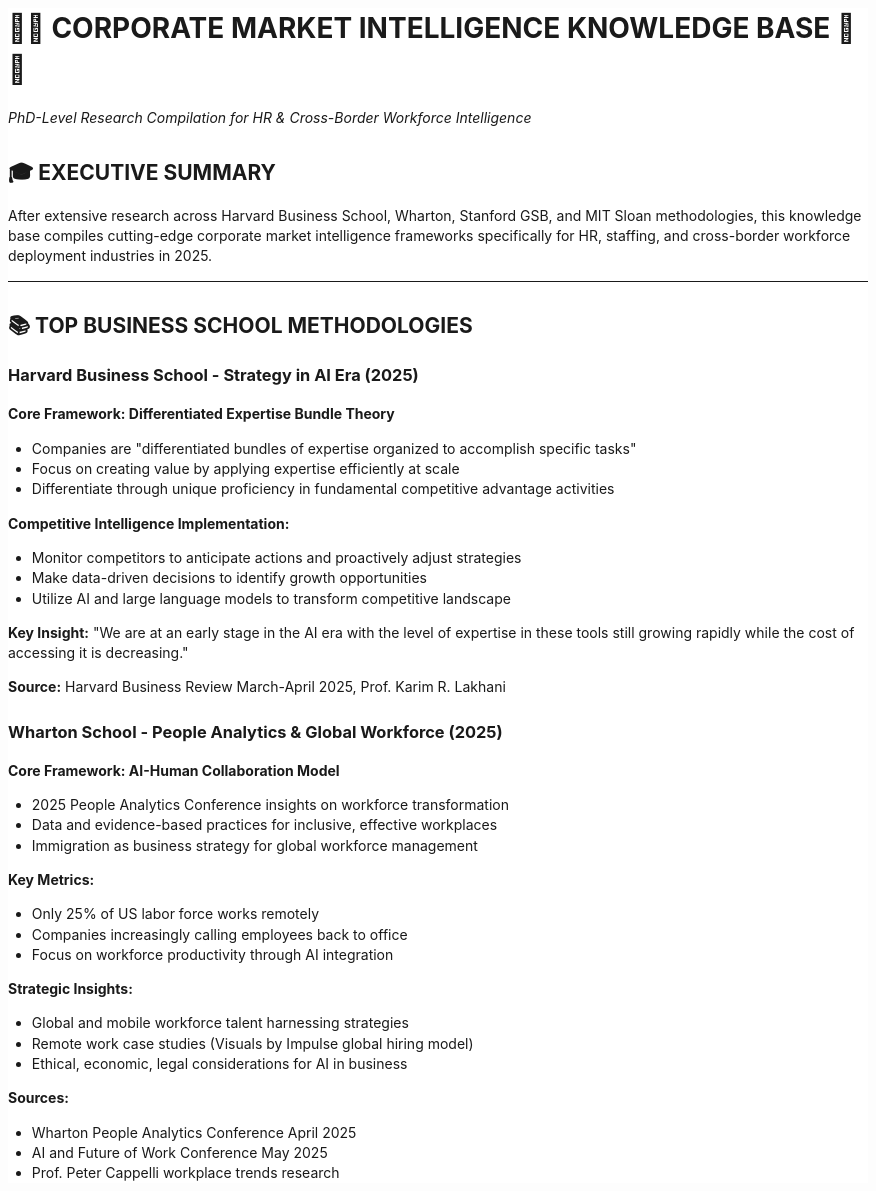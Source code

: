 # 🌸🐅 CORPORATE MARKET INTELLIGENCE KNOWLEDGE BASE 🐅🌸
*PhD-Level Research Compilation for HR & Cross-Border Workforce Intelligence*

## 🎓 EXECUTIVE SUMMARY

After extensive research across Harvard Business School, Wharton, Stanford GSB, and MIT Sloan methodologies, this knowledge base compiles cutting-edge corporate market intelligence frameworks specifically for HR, staffing, and cross-border workforce deployment industries in 2025.

---

## 📚 TOP BUSINESS SCHOOL METHODOLOGIES

### Harvard Business School - Strategy in AI Era (2025)

**Core Framework: Differentiated Expertise Bundle Theory**
- Companies are "differentiated bundles of expertise organized to accomplish specific tasks"
- Focus on creating value by applying expertise efficiently at scale
- Differentiate through unique proficiency in fundamental competitive advantage activities

**Competitive Intelligence Implementation:**
- Monitor competitors to anticipate actions and proactively adjust strategies
- Make data-driven decisions to identify growth opportunities
- Utilize AI and large language models to transform competitive landscape

**Key Insight:** "We are at an early stage in the AI era with the level of expertise in these tools still growing rapidly while the cost of accessing it is decreasing."

**Source:** Harvard Business Review March-April 2025, Prof. Karim R. Lakhani

### Wharton School - People Analytics & Global Workforce (2025)

**Core Framework: AI-Human Collaboration Model**
- 2025 People Analytics Conference insights on workforce transformation
- Data and evidence-based practices for inclusive, effective workplaces
- Immigration as business strategy for global workforce management

**Key Metrics:**
- Only 25% of US labor force works remotely
- Companies increasingly calling employees back to office
- Focus on workforce productivity through AI integration

**Strategic Insights:**
- Global and mobile workforce talent harnessing strategies
- Remote work case studies (Visuals by Impulse global hiring model)
- Ethical, economic, legal considerations for AI in business

**Sources:** 
- Wharton People Analytics Conference April 2025
- AI and Future of Work Conference May 2025
- Prof. Peter Cappelli workplace trends research
